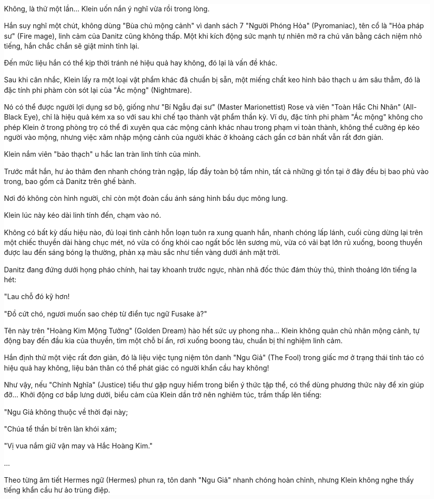 Không, là thử một lần... Klein uốn nắn ý nghĩ vừa rồi trong lòng.

Hắn suy nghĩ một chút, không dùng "Bùa chú mộng cảnh" vì danh sách 7 "Người Phóng Hỏa" (Pyromaniac), tên cổ là "Hỏa pháp sư" (Fire mage), linh cảm của Danitz cũng không thấp. Một khi kích động sức mạnh tự nhiên mở ra chú văn bằng cách niệm nhỏ tiếng, hắn chắc chắn sẽ giật mình tỉnh lại.

Đến mức liệu hắn có thể kịp thời tránh né hiệu quả hay không, đó lại là vấn đề khác.

Sau khi cân nhắc, Klein lấy ra một loại vật phẩm khác đã chuẩn bị sẵn, một miếng chất keo hình bảo thạch u ám sâu thẳm, đó là đặc tính phi phàm còn sót lại của "Ác mộng" (Nightmare).

Nó có thể được người lợi dụng sơ bộ, giống như "Bí Ngẫu đại sư" (Master Marionettist) Rose và viên "Toàn Hắc Chi Nhãn" (All-Black Eye), chỉ là hiệu quả kém xa so với sau khi chế tạo thành vật phẩm thần kỳ. Ví dụ, đặc tính phi phàm "Ác mộng" không cho phép Klein ở trong phòng trọ có thể đi xuyên qua các mộng cảnh khác nhau trong phạm vi toàn thành, không thể cưỡng ép kéo người vào mộng, nhưng việc xâm nhập mộng cảnh của người khác ở khoảng cách gần cơ bản nhất vẫn rất đơn giản.

Klein nắm viên "bảo thạch" u hắc lan tràn linh tính của mình.

Trước mắt hắn, hư ảo thâm đen nhanh chóng tràn ngập, lấp đầy toàn bộ tầm nhìn, tất cả những gì tồn tại ở đây đều bị bao phủ vào trong, bao gồm cả Danitz trên ghế bành.

Nơi đó không còn hình người, chỉ còn một đoàn cầu ánh sáng hình bầu dục mông lung.

Klein lúc này kéo dài linh tính đến, chạm vào nó.

Không có bất kỳ dấu hiệu nào, đủ loại tình cảnh hỗn loạn tuôn ra xung quanh hắn, nhanh chóng lấp lánh, cuối cùng dừng lại trên một chiếc thuyền dài hàng chục mét, nó vừa có ống khói cao ngất bốc lên sương mù, vừa có vải bạt lớn rủ xuống, boong thuyền được lau đến sáng bóng lạ thường, phản xạ màu sắc như tiền vàng dưới ánh mặt trời.

Danitz đang đứng dưới họng pháo chính, hai tay khoanh trước ngực, nhàn nhã đốc thúc đám thủy thủ, thỉnh thoảng lớn tiếng la hét:

"Lau chỗ đó kỹ hơn!

"Đồ cứt chó, ngươi muốn sao chép từ điển tục ngữ Fusake à?"

Tên này trên "Hoàng Kim Mộng Tưởng" (Golden Dream) hào hết sức uy phong nha... Klein không quản chủ nhân mộng cảnh, tự động bay đến đầu kia của thuyền, tìm một chỗ bí ẩn, rơi xuống boong tàu, chuẩn bị thí nghiệm linh cảm.

Hắn định thử một việc rất đơn giản, đó là liệu việc tụng niệm tôn danh "Ngu Giả" (The Fool) trong giấc mơ ở trạng thái tỉnh táo có hiệu quả hay không, liệu bản thân có thể phát giác có người khẩn cầu hay không!

Như vậy, nếu "Chính Nghĩa" (Justice) tiểu thư gặp nguy hiểm trong biển ý thức tập thể, có thể dùng phương thức này để xin giúp đỡ... Khởi động cơ bắp lưng dưới, biểu cảm của Klein dần trở nên nghiêm túc, trầm thấp lên tiếng:

"Ngu Giả không thuộc về thời đại này;

"Chúa tể thần bí trên làn khói xám;

"Vị vua nắm giữ vận may và Hắc Hoàng Kim."

...

Theo từng âm tiết Hermes ngữ (Hermes) phun ra, tôn danh "Ngu Giả" nhanh chóng hoàn chỉnh, nhưng Klein không nghe thấy tiếng khẩn cầu hư ảo trùng điệp.
